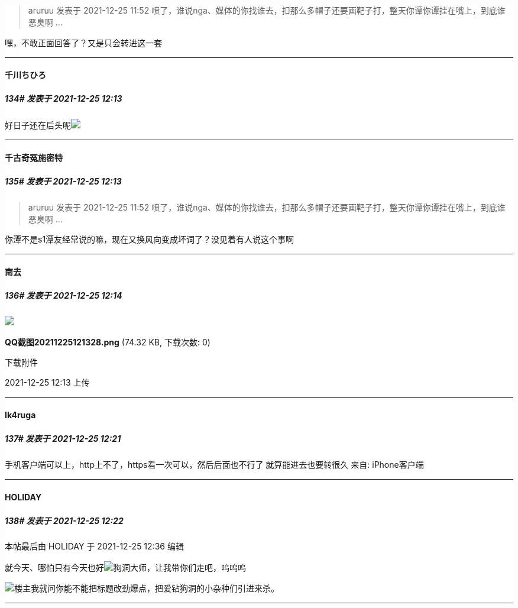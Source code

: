 <blockquote>aruruu 发表于 2021-12-25 11:52
喷了，谁说nga、媒体的你找谁去，扣那么多帽子还要画靶子打，整天你谭你谭挂在嘴上，到底谁恶臭啊 ...</blockquote>
嘿，不敢正面回答了？又是只会转进这一套

*****

####  千川ちひろ  
##### 134#       发表于 2021-12-25 12:13

好日子还在后头呢<img src="https://static.saraba1st.com/image/smiley/face2017/037.png" referrerpolicy="no-referrer">

*****

####  千古奇冤施密特  
##### 135#       发表于 2021-12-25 12:13

<blockquote>aruruu 发表于 2021-12-25 11:52
喷了，谁说nga、媒体的你找谁去，扣那么多帽子还要画靶子打，整天你谭你谭挂在嘴上，到底谁恶臭啊 ...</blockquote>
你潭不是s1潭友经常说的嘛，现在又换风向变成坏词了？没见着有人说这个事啊

*****

####  南去  
##### 136#       发表于 2021-12-25 12:14

<img src="https://img.saraba1st.com/forum/202112/25/121356xzzu3nuz8h4dtd52.png" referrerpolicy="no-referrer">

<strong>QQ截图20211225121328.png</strong> (74.32 KB, 下载次数: 0)

下载附件

2021-12-25 12:13 上传

*****

####  ‮agur4kI  
##### 137#       发表于 2021-12-25 12:21

手机客户端可以上，http上不了，https看一次可以，然后后面也不行了
就算能进去也要转很久
来自: iPhone客户端

*****

####  HOLIDAY  
##### 138#       发表于 2021-12-25 12:22

 本帖最后由 HOLIDAY 于 2021-12-25 12:36 编辑 

就今天、哪怕只有今天也好<img src="https://static.saraba1st.com/image/smiley/face2017/140.png" referrerpolicy="no-referrer">狗洞大师，让我带你们走吧，呜呜呜

<img src="https://static.saraba1st.com/image/smiley/face2017/067.png" referrerpolicy="no-referrer">楼主我就问你能不能把标题改劲爆点，把爱钻狗洞的小杂种们引进来杀。

*****
